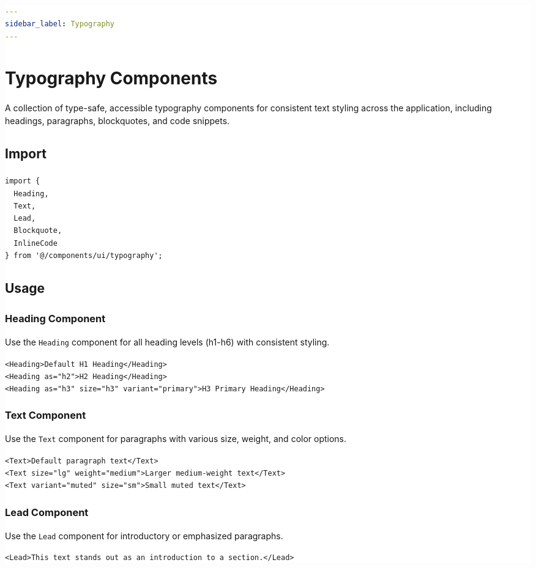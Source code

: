 ```yaml
---
sidebar_label: Typography
---
```


# Typography Components

A collection of type-safe, accessible typography components for consistent text styling across the application, including headings, paragraphs, blockquotes, and code snippets.

## Import

```tsx
import { 
  Heading, 
  Text, 
  Lead, 
  Blockquote, 
  InlineCode 
} from '@/components/ui/typography';
```

## Usage

### Heading Component

Use the `Heading` component for all heading levels (h1-h6) with consistent styling.

```tsx
<Heading>Default H1 Heading</Heading>
<Heading as="h2">H2 Heading</Heading>
<Heading as="h3" size="h3" variant="primary">H3 Primary Heading</Heading>
```

### Text Component

Use the `Text` component for paragraphs with various size, weight, and color options.

```tsx
<Text>Default paragraph text</Text>
<Text size="lg" weight="medium">Larger medium-weight text</Text>
<Text variant="muted" size="sm">Small muted text</Text>
```

### Lead Component

Use the `Lead` component for introductory or emphasized paragraphs.

```tsx
<Lead>This text stands out as an introduction to a section.</Lead>
```
